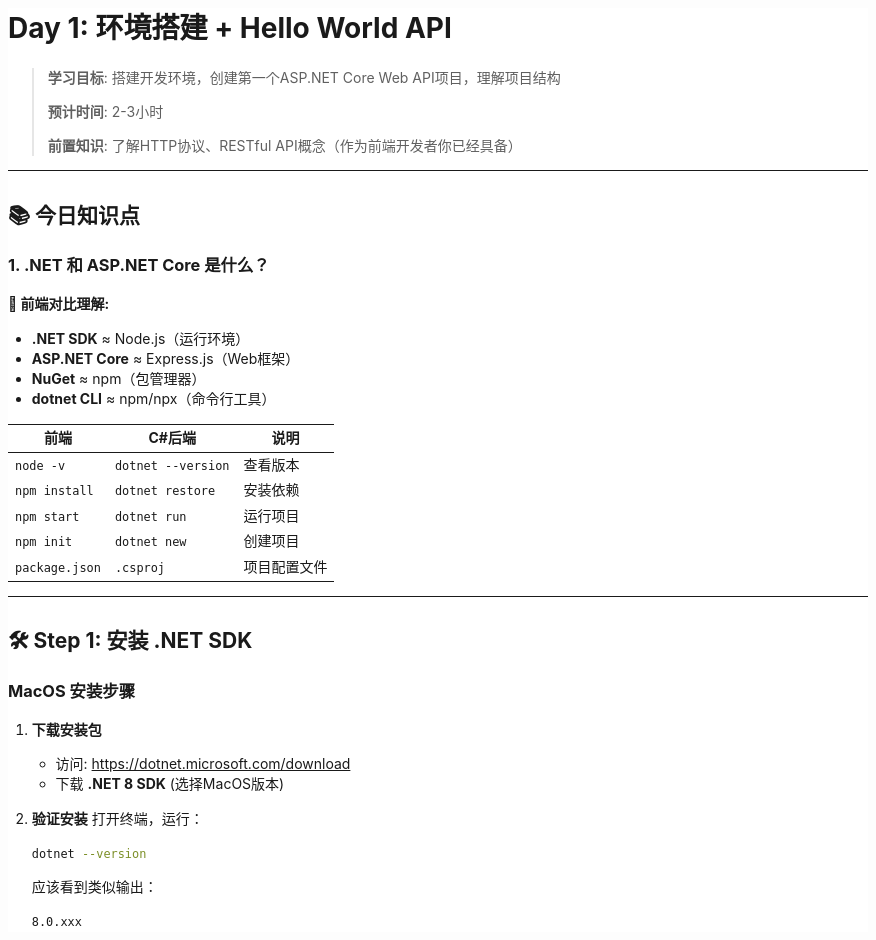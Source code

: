 # Day 1: 环境搭建 + Hello World API

> **学习目标**: 搭建开发环境，创建第一个ASP.NET Core Web API项目，理解项目结构
>
> **预计时间**: 2-3小时
>
> **前置知识**: 了解HTTP协议、RESTful API概念（作为前端开发者你已经具备）

---

## 📚 今日知识点

### 1. .NET 和 ASP.NET Core 是什么？

**🔵 前端对比理解:**

- **.NET SDK** ≈ Node.js（运行环境）
- **ASP.NET Core** ≈ Express.js（Web框架）
- **NuGet** ≈ npm（包管理器）
- **dotnet CLI** ≈ npm/npx（命令行工具）

| 前端             | C#后端               | 说明     |
|----------------|--------------------|--------|
| `node -v`      | `dotnet --version` | 查看版本   |
| `npm install`  | `dotnet restore`   | 安装依赖   |
| `npm start`    | `dotnet run`       | 运行项目   |
| `npm init`     | `dotnet new`       | 创建项目   |
| `package.json` | `.csproj`          | 项目配置文件 |

---

## 🛠 Step 1: 安装 .NET SDK

### MacOS 安装步骤

1. **下载安装包**
    - 访问: https://dotnet.microsoft.com/download
    - 下载 **.NET 8 SDK** (选择MacOS版本)

2. **验证安装**
   打开终端，运行：
   ```bash
   dotnet --version
   ```

   应该看到类似输出：
   ```
   8.0.xxx
   ```
